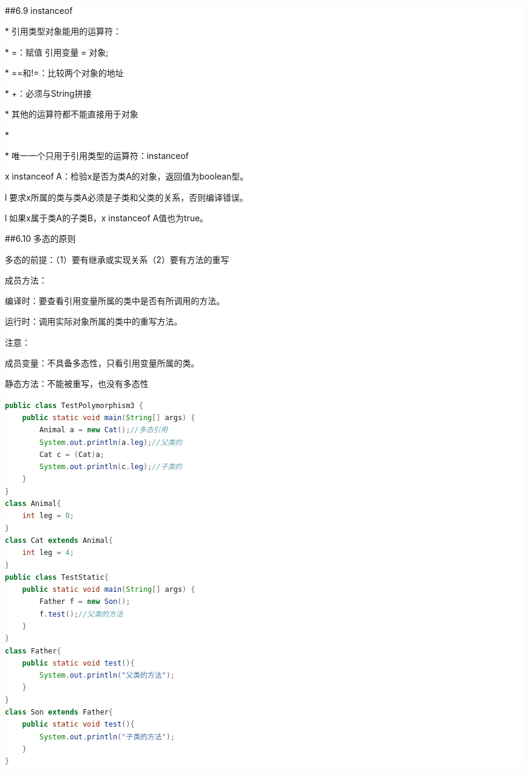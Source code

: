 ##6.9 instanceof

 \* 引用类型对象能用的运算符：

 \* =：赋值  引用变量 = 对象;

 \* ==和!=：比较两个对象的地址  

 \* +：必须与String拼接

 \* 其他的运算符都不能直接用于对象

 \* 

 \* 唯一一个只用于引用类型的运算符：instanceof 

x instanceof A：检验x是否为类A的对象，返回值为boolean型。

l 要求x所属的类与类A必须是子类和父类的关系，否则编译错误。

l 如果x属于类A的子类B，x instanceof A值也为true。

##6.10 多态的原则

多态的前提：（1）要有继承或实现关系（2）要有方法的重写

成员方法：

编译时：要查看引用变量所属的类中是否有所调用的方法。

运行时：调用实际对象所属的类中的重写方法。

 

注意：

成员变量：不具备多态性，只看引用变量所属的类。

静态方法：不能被重写，也没有多态性

```java
public class TestPolymorphism3 {
	public static void main(String[] args) {
		Animal a = new Cat();//多态引用
		System.out.println(a.leg);//父类的
		Cat c = (Cat)a;
		System.out.println(c.leg);//子类的
	}
}
class Animal{
	int leg = 0;
}
class Cat extends Animal{
	int leg = 4;
}
public class TestStatic{
	public static void main(String[] args) {
		Father f = new Son();
		f.test();//父类的方法
	}
}
class Father{
	public static void test(){
		System.out.println("父类的方法");
	}
}
class Son extends Father{
	public static void test(){
		System.out.println("子类的方法");
	}
}

```
